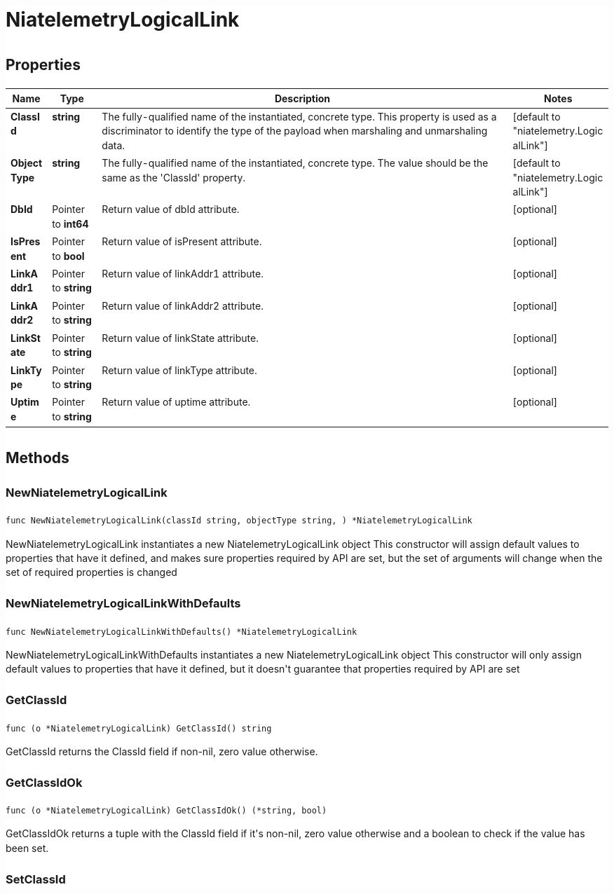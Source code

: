 # NiatelemetryLogicalLink

## Properties

Name | Type | Description | Notes
------------ | ------------- | ------------- | -------------
**ClassId** | **string** | The fully-qualified name of the instantiated, concrete type. This property is used as a discriminator to identify the type of the payload when marshaling and unmarshaling data. | [default to "niatelemetry.LogicalLink"]
**ObjectType** | **string** | The fully-qualified name of the instantiated, concrete type. The value should be the same as the &#39;ClassId&#39; property. | [default to "niatelemetry.LogicalLink"]
**DbId** | Pointer to **int64** | Return value of dbId attribute. | [optional] 
**IsPresent** | Pointer to **bool** | Return value of isPresent attribute. | [optional] 
**LinkAddr1** | Pointer to **string** | Return value of linkAddr1 attribute. | [optional] 
**LinkAddr2** | Pointer to **string** | Return value of linkAddr2 attribute. | [optional] 
**LinkState** | Pointer to **string** | Return value of linkState attribute. | [optional] 
**LinkType** | Pointer to **string** | Return value of linkType attribute. | [optional] 
**Uptime** | Pointer to **string** | Return value of uptime attribute. | [optional] 

## Methods

### NewNiatelemetryLogicalLink

`func NewNiatelemetryLogicalLink(classId string, objectType string, ) *NiatelemetryLogicalLink`

NewNiatelemetryLogicalLink instantiates a new NiatelemetryLogicalLink object
This constructor will assign default values to properties that have it defined,
and makes sure properties required by API are set, but the set of arguments
will change when the set of required properties is changed

### NewNiatelemetryLogicalLinkWithDefaults

`func NewNiatelemetryLogicalLinkWithDefaults() *NiatelemetryLogicalLink`

NewNiatelemetryLogicalLinkWithDefaults instantiates a new NiatelemetryLogicalLink object
This constructor will only assign default values to properties that have it defined,
but it doesn't guarantee that properties required by API are set

### GetClassId

`func (o *NiatelemetryLogicalLink) GetClassId() string`

GetClassId returns the ClassId field if non-nil, zero value otherwise.

### GetClassIdOk

`func (o *NiatelemetryLogicalLink) GetClassIdOk() (*string, bool)`

GetClassIdOk returns a tuple with the ClassId field if it's non-nil, zero value otherwise
and a boolean to check if the value has been set.

### SetClassId
